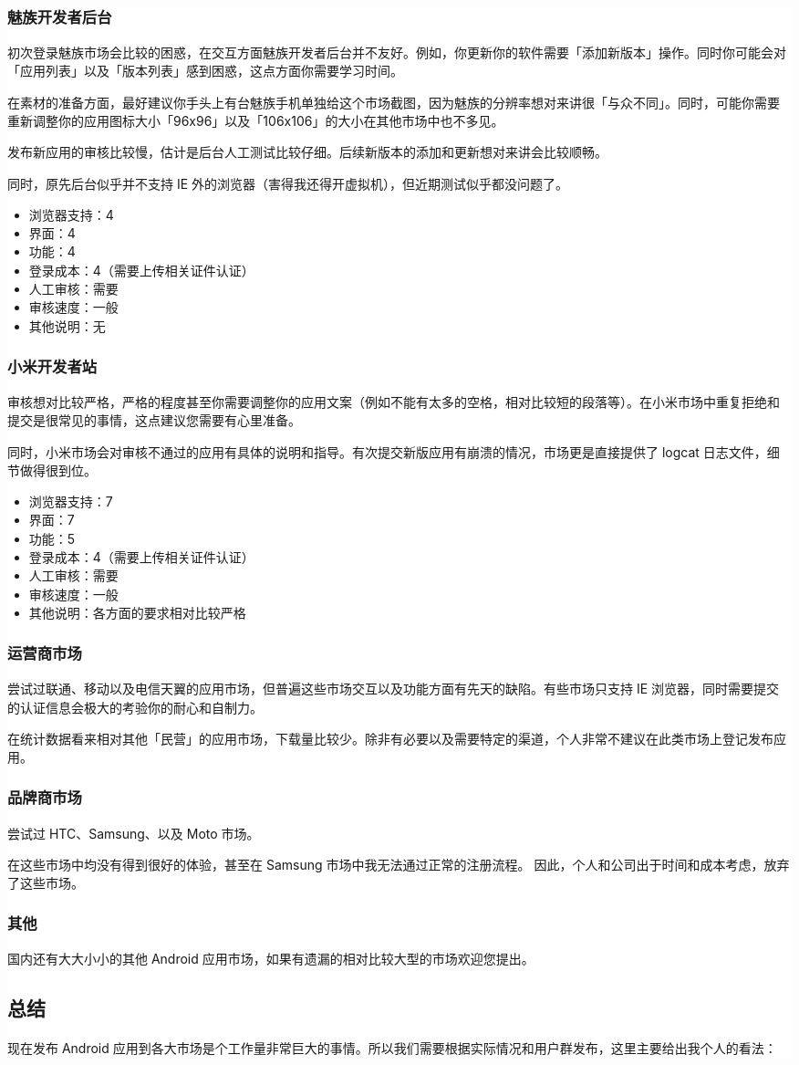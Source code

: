 
### 魅族开发者后台

初次登录魅族市场会比较的困惑，在交互方面魅族开发者后台并不友好。例如，你更新你的软件需要「添加新版本」操作。同时你可能会对「应用列表」以及「版本列表」感到困惑，这点方面你需要学习时间。

在素材的准备方面，最好建议你手头上有台魅族手机单独给这个市场截图，因为魅族的分辨率想对来讲很「与众不同」。同时，可能你需要重新调整你的应用图标大小「96x96」以及「106x106」的大小在其他市场中也不多见。

发布新应用的审核比较慢，估计是后台人工测试比较仔细。后续新版本的添加和更新想对来讲会比较顺畅。

同时，原先后台似乎并不支持 IE 外的浏览器（害得我还得开虚拟机），但近期测试似乎都没问题了。

* 浏览器支持：4
* 界面：4
* 功能：4
* 登录成本：4（需要上传相关证件认证）
* 人工审核：需要
* 审核速度：一般
* 其他说明：无


### 小米开发者站

审核想对比较严格，严格的程度甚至你需要调整你的应用文案（例如不能有太多的空格，相对比较短的段落等）。在小米市场中重复拒绝和提交是很常见的事情，这点建议您需要有心里准备。

同时，小米市场会对审核不通过的应用有具体的说明和指导。有次提交新版应用有崩溃的情况，市场更是直接提供了 logcat 日志文件，细节做得很到位。

* 浏览器支持：7
* 界面：7
* 功能：5
* 登录成本：4（需要上传相关证件认证）
* 人工审核：需要
* 审核速度：一般
* 其他说明：各方面的要求相对比较严格


### 运营商市场

尝试过联通、移动以及电信天翼的应用市场，但普遍这些市场交互以及功能方面有先天的缺陷。有些市场只支持 IE 浏览器，同时需要提交的认证信息会极大的考验你的耐心和自制力。

在统计数据看来相对其他「民营」的应用市场，下载量比较少。除非有必要以及需要特定的渠道，个人非常不建议在此类市场上登记发布应用。


### 品牌商市场

尝试过 HTC、Samsung、以及 Moto 市场。

在这些市场中均没有得到很好的体验，甚至在 Samsung 市场中我无法通过正常的注册流程。 因此，个人和公司出于时间和成本考虑，放弃了这些市场。


### 其他

国内还有大大小小的其他 Android 应用市场，如果有遗漏的相对比较大型的市场欢迎您提出。


## 总结

现在发布 Android 应用到各大市场是个工作量非常巨大的事情。所以我们需要根据实际情况和用户群发布，这里主要给出我个人的看法：
